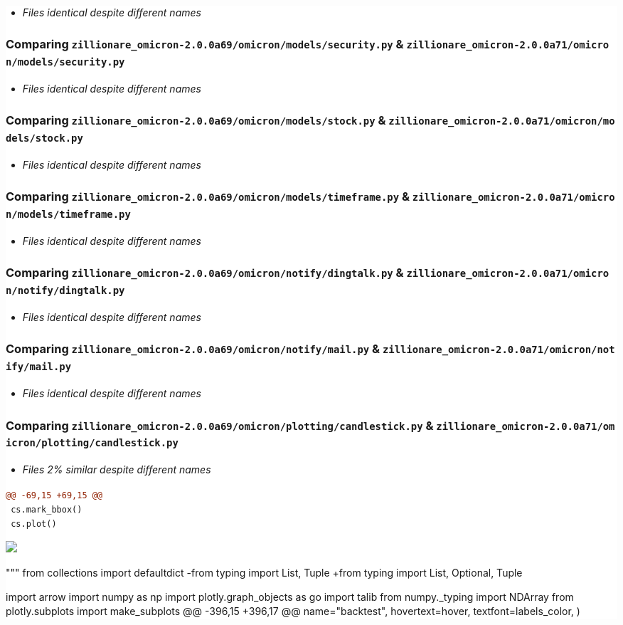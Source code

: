  * *Files identical despite different names*

### Comparing `zillionare_omicron-2.0.0a69/omicron/models/security.py` & `zillionare_omicron-2.0.0a71/omicron/models/security.py`

 * *Files identical despite different names*

### Comparing `zillionare_omicron-2.0.0a69/omicron/models/stock.py` & `zillionare_omicron-2.0.0a71/omicron/models/stock.py`

 * *Files identical despite different names*

### Comparing `zillionare_omicron-2.0.0a69/omicron/models/timeframe.py` & `zillionare_omicron-2.0.0a71/omicron/models/timeframe.py`

 * *Files identical despite different names*

### Comparing `zillionare_omicron-2.0.0a69/omicron/notify/dingtalk.py` & `zillionare_omicron-2.0.0a71/omicron/notify/dingtalk.py`

 * *Files identical despite different names*

### Comparing `zillionare_omicron-2.0.0a69/omicron/notify/mail.py` & `zillionare_omicron-2.0.0a71/omicron/notify/mail.py`

 * *Files identical despite different names*

### Comparing `zillionare_omicron-2.0.0a69/omicron/plotting/candlestick.py` & `zillionare_omicron-2.0.0a71/omicron/plotting/candlestick.py`

 * *Files 2% similar despite different names*

```diff
@@ -69,15 +69,15 @@
 cs.mark_bbox()
 cs.plot()
 ```
 ![](https://images.jieyu.ai/images/2023/05/20230508164848.png)
 
 """
 from collections import defaultdict
-from typing import List, Tuple
+from typing import List, Optional, Tuple
 
 import arrow
 import numpy as np
 import plotly.graph_objects as go
 import talib
 from numpy._typing import NDArray
 from plotly.subplots import make_subplots
@@ -396,15 +396,17 @@
             name="backtest",
             hovertext=hover,
             textfont=labels_color,
         )
 